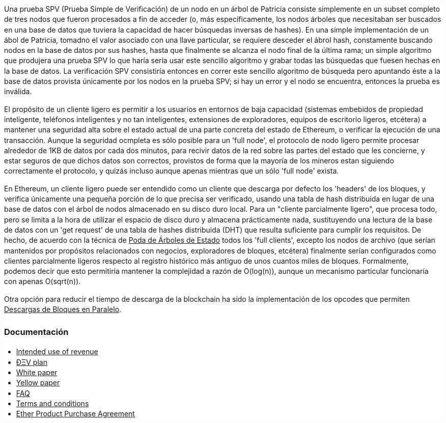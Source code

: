 Una prueba SPV (Prueba Simple de Verificación) de un nodo en un árbol de Patricia consiste simplemente en un subset completo de tres nodos que fueron procesados a fin de acceder (o, más específicamente, los nodos árboles que necesitaban ser buscados en una base de datos que tuviera la capacidad de hacer búsquedas inversas de hashes). En una simple implementación de un ábol de Patricia, tomadno el valor asociado con una llave particular, se requiere desceder el ábrol hash, constamente buscando nodos en la base de datos por sus hashes, hasta que finalmente se alcanza el nodo final de la última rama; un simple algoritmo que produjera una prueba SPV lo que haría sería usar este sencillo algoritmo y grabar todas las búsquedas que fuesen hechas en la base de datos. La verificación SPV consistiría entonces en correr este sencillo algoritmo de búsqueda pero apuntando éste a la base de datos provista únicamente por los nodos en la prueba SPV; si hay un error y el nodo se encuentra, entonces la prueba es inválida.

El propósito de un cliente ligero es permitir a los usuarios en entornos de baja capacidad (sistemas embebidos de propiedad inteligente, teléfonos inteligentes y no tan inteligentes, extensiones de exploradores, equipos de escritorio ligeros, etcétera) a mantener una seguridad alta sobre el estado actual de una parte concreta del estado de Ethereum, o verificar la ejecución de una transacción. Aunque la seguridad ocmpleta es sólo posible para un 'full node', el protocolo de nodo ligero permite procesar alrededor de 1KB de datos por cada dos minutos, para recivir datos de la red sobre las partes del estado que les concierne, y estar seguros de que dichos datos son correctos, provistos de forma que la mayoría de los mineros estan siguiendo correctamente el protocolo, y quizás incluso aunque apenas mientras que un sólo 'full node' exista.

En Ethereum, un cliente ligero puede ser entendido como un cliente que descarga por defecto los 'headers' de los bloques, y verifica únicamente una pequeña porción de lo que precisa ser verificado, usando una tabla de hash distribuida en lugar de una base de datos con el árbol de nodos almacenado en su disco duro local.  Para un "cliente parcialmente ligero", que procesa todo, pero se limita a la hora de utilizar el espacio de disco duro y almacena prácticamente nada, sustituyendo una lectura de la base de datos con un 'get request' de una tabla de hashes distribuida (DHT) que resulta suficiente para cumplir los requisitos. De hecho, de acuerdo con la técnica de [Poda de Árboles de Estado](https://blog.ethereum.org/2015/06/26/state-tree-pruning/) todos los 'full clients', excepto los nodos de archivo (que serían mantenidos por propósitos relacionados con negocios, exploradores de bloques, etcétera) finalmente serían configurados como clientes parcialmente ligeros respecto al registro histórico más antiguo de unos cuantos miles de bloques. Formalmente, podemos decir que esto permitiría mantener la complejidad a razón de O(log(n)), aunque un mecanismo particular funcionaría con apenas O(sqrt(n)).

Otra opción para reducir el tiempo de descarga de la blockchain ha sido la implementación de los opcodes que permiten [Descargas de Bloques en Paralelo](https://github.com/ethereum/wiki/wiki/Parallel-Block-Downloads).

### Documentación
<ul>
<li><a href="https://www.ethereum.org/pdfs/IntendedUseOfRevenue.pdf">Intended use of revenue</a></li>
<li><a href="https://www.ethereum.org/pdfs/%C4%90%CE%9EVPLAN.pdf">ĐΞV plan</a></li>
<li><a href="https://www.ethereum.org/pdfs/EthereumWhitePaper.pdf">White paper</a></li>
<li><a href="https://www.ethereum.org/pdfs/EthereumYellowPaper.pdf">Yellow paper</a></li>
<li><a href="https://github.com/ethereum/wiki/wiki/FAQ">FAQ</a></li>
<li><a href="https://www.ethereum.org/pdfs/TermsAndConditionsOfTheEthereumGenesisSale.pdf">Terms and conditions</a></li>
<li><a href="https://www.ethereum.org/pdfs/EtherProductPurchaseAgreement.pdf">Ether Product Purchase Agreement</a></li>
